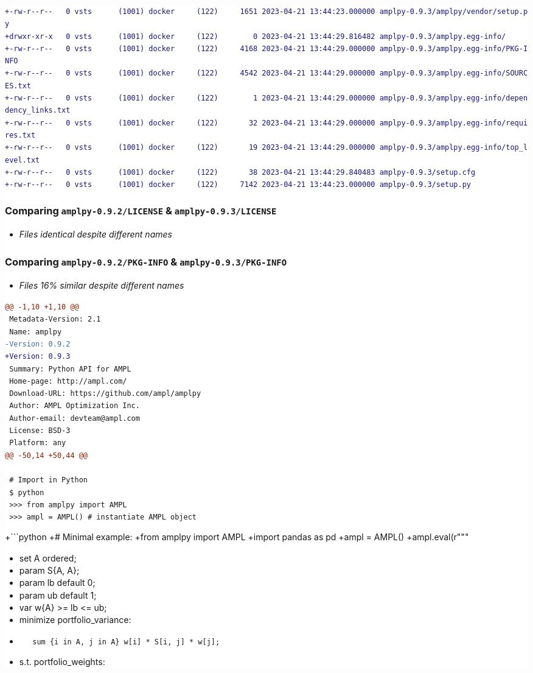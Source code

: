 ```diff
+-rw-r--r--   0 vsts      (1001) docker     (122)     1651 2023-04-21 13:44:23.000000 amplpy-0.9.3/amplpy/vendor/setup.py
+drwxr-xr-x   0 vsts      (1001) docker     (122)        0 2023-04-21 13:44:29.816482 amplpy-0.9.3/amplpy.egg-info/
+-rw-r--r--   0 vsts      (1001) docker     (122)     4168 2023-04-21 13:44:29.000000 amplpy-0.9.3/amplpy.egg-info/PKG-INFO
+-rw-r--r--   0 vsts      (1001) docker     (122)     4542 2023-04-21 13:44:29.000000 amplpy-0.9.3/amplpy.egg-info/SOURCES.txt
+-rw-r--r--   0 vsts      (1001) docker     (122)        1 2023-04-21 13:44:29.000000 amplpy-0.9.3/amplpy.egg-info/dependency_links.txt
+-rw-r--r--   0 vsts      (1001) docker     (122)       32 2023-04-21 13:44:29.000000 amplpy-0.9.3/amplpy.egg-info/requires.txt
+-rw-r--r--   0 vsts      (1001) docker     (122)       19 2023-04-21 13:44:29.000000 amplpy-0.9.3/amplpy.egg-info/top_level.txt
+-rw-r--r--   0 vsts      (1001) docker     (122)       38 2023-04-21 13:44:29.840483 amplpy-0.9.3/setup.cfg
+-rw-r--r--   0 vsts      (1001) docker     (122)     7142 2023-04-21 13:44:23.000000 amplpy-0.9.3/setup.py
```

### Comparing `amplpy-0.9.2/LICENSE` & `amplpy-0.9.3/LICENSE`

 * *Files identical despite different names*

### Comparing `amplpy-0.9.2/PKG-INFO` & `amplpy-0.9.3/PKG-INFO`

 * *Files 16% similar despite different names*

```diff
@@ -1,10 +1,10 @@
 Metadata-Version: 2.1
 Name: amplpy
-Version: 0.9.2
+Version: 0.9.3
 Summary: Python API for AMPL
 Home-page: http://ampl.com/
 Download-URL: https://github.com/ampl/amplpy
 Author: AMPL Optimization Inc.
 Author-email: devteam@ampl.com
 License: BSD-3
 Platform: any
@@ -50,14 +50,44 @@
 
 # Import in Python
 $ python
 >>> from amplpy import AMPL
 >>> ampl = AMPL() # instantiate AMPL object
 ```
 
+```python
+# Minimal example:
+from amplpy import AMPL
+import pandas as pd
+ampl = AMPL()
+ampl.eval(r"""
+    set A ordered;
+    param S{A, A};
+    param lb default 0;
+    param ub default 1;
+    var w{A} >= lb <= ub;
+    minimize portfolio_variance:
+        sum {i in A, j in A} w[i] * S[i, j] * w[j];
+    s.t. portfolio_weights: